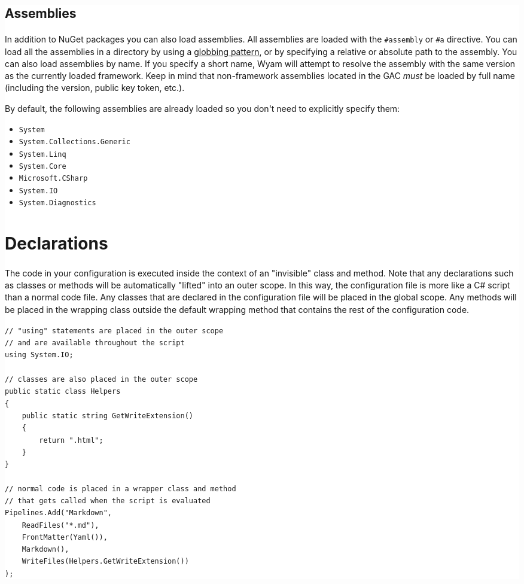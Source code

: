 ## Assemblies

In addition to NuGet packages you can also load assemblies. All assemblies are loaded with the `#assembly` or `#a` directive. You can load all the assemblies in a directory by using a [globbing pattern](/docs/concepts/io#globbing), or by specifying a relative or absolute path to the assembly. You can also load assemblies by name. If you specify a short name, Wyam will attempt to resolve the assembly with the same version as the currently loaded framework. Keep in mind that non-framework assemblies located in the GAC *must* be loaded by full name (including the version, public key token, etc.).

By default, the following assemblies are already loaded so you don't need to explicitly specify them:
* `System`
* `System.Collections.Generic`
* `System.Linq`
* `System.Core`
* `Microsoft.CSharp`
* `System.IO`
* `System.Diagnostics`

# Declarations

The code in your configuration is executed inside the context of an "invisible" class and method. Note that any declarations such as classes or methods will be automatically "lifted" into an outer scope. In this way, the configuration file is more like a C# script than a normal code file. Any classes that are declared in the configuration file will be placed in the global scope. Any methods will be placed in the wrapping class outside the default wrapping method that contains the rest of the configuration code.

```
// "using" statements are placed in the outer scope
// and are available throughout the script
using System.IO;

// classes are also placed in the outer scope
public static class Helpers
{
    public static string GetWriteExtension()
    {
        return ".html";
    }
}

// normal code is placed in a wrapper class and method
// that gets called when the script is evaluated
Pipelines.Add("Markdown",
    ReadFiles("*.md"),
    FrontMatter(Yaml()),
    Markdown(),
    WriteFiles(Helpers.GetWriteExtension())
);
```
